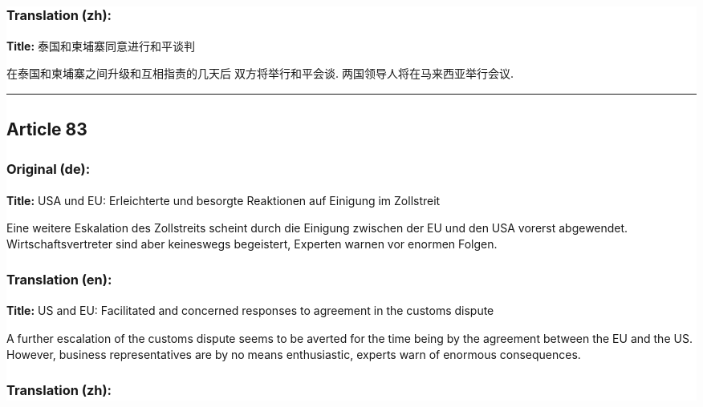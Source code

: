 ### Translation (zh):
**Title:** 泰国和柬埔寨同意进行和平谈判

在泰国和柬埔寨之间升级和互相指责的几天后 双方将举行和平会谈. 两国领导人将在马来西亚举行会议.

---

## Article 83
### Original (de):
**Title:** USA und EU: Erleichterte und besorgte Reaktionen auf Einigung im Zollstreit

Eine weitere Eskalation des Zollstreits scheint durch die Einigung zwischen der EU und den USA vorerst abgewendet. Wirtschaftsvertreter sind aber keineswegs begeistert, Experten warnen vor enormen Folgen.

### Translation (en):
**Title:** US and EU: Facilitated and concerned responses to agreement in the customs dispute

A further escalation of the customs dispute seems to be averted for the time being by the agreement between the EU and the US. However, business representatives are by no means enthusiastic, experts warn of enormous consequences.

### Translation (zh):
